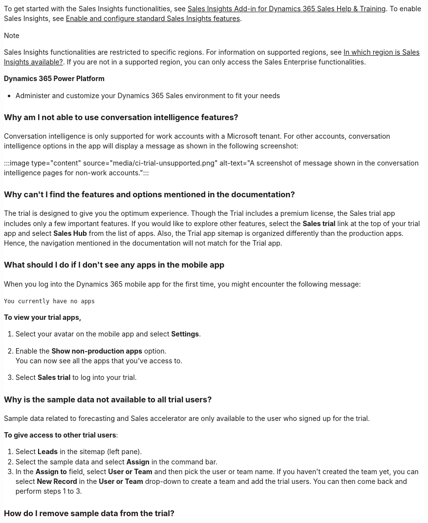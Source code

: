To get started with the Sales Insights functionalities, see [Sales Insights Add-in for Dynamics 365 Sales Help & Training](/dynamics365/sales/help-hub). To enable Sales Insights, see [Enable and configure standard Sales Insights features](/dynamics365/sales/intro-admin-guide-sales-insights#enable-and-configure-standard-sales-insights-features).

> [!NOTE]
> Sales Insights functionalities are restricted to specific regions. For information on supported regions, see [In which region is Sales Insights available?](/dynamics365/sales/faqs-sales-insights#general). If you are not in a supported region, you can only  access the Sales Enterprise functionalities.  

**Dynamics 365 Power Platform**
- Administer and customize your Dynamics 365 Sales environment to fit your needs  

### Why am I not able to use conversation intelligence features? 

Conversation intelligence is only supported for work accounts with a Microsoft tenant. For other accounts, conversation intelligence options in the app will display a message as shown in the following screenshot:

:::image type="content" source="media/ci-trial-unsupported.png" alt-text="A screenshot of message shown in the conversation intelligence pages for non-work accounts.":::

### Why can't I find the features and options mentioned in the documentation?

The trial is designed to give you the optimum experience. Though the Trial includes a premium license, the Sales trial app includes only a few important features. If you would like to explore other features, select the **Sales trial** link at the top of your trial app and select **Sales Hub** from the list of apps. Also, the Trial app sitemap is organized differently than the production apps. Hence, the navigation mentioned in the documentation will not match for the Trial app.  

### What should I do if I don't see any apps in the mobile app

When you log into the Dynamics 365 mobile app for the first time, you might encounter the following message:

```You currently have no apps```

**To view your trial apps,**

1. Select your avatar on the mobile app and select **Settings**.  

1. Enable the **Show non-production apps** option.  
    You can now see all the apps that you've access to. 
1. Select **Sales trial** to log into your trial. 
 
### Why is the sample data not available to all trial users?

Sample data related to forecasting and Sales accelerator are only available to the user who signed up for the trial. 

**To give access to other trial users**: 

1. Select **Leads** in the sitemap (left pane).  
1. Select the sample data and select **Assign** in the command bar. 
1. In the **Assign to** field, select **User or Team** and then pick the user or team name. 
   If you haven't created the team yet, you can select **New Record** in the **User or Team** drop-down to create a team and add the trial users. You can then come back and perform steps 1 to 3.

### How do I remove sample data from the trial?

```